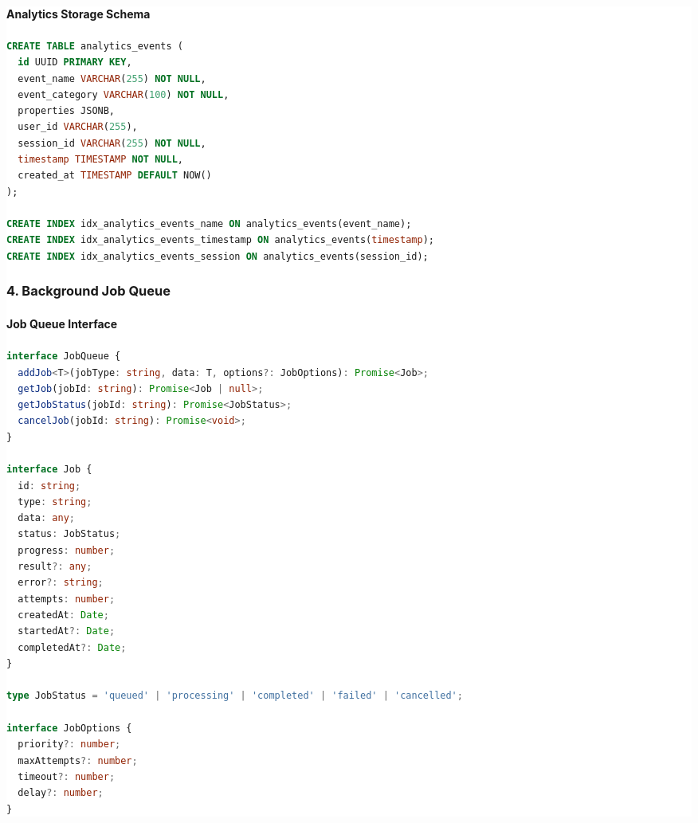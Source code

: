 #### Analytics Storage Schema
```sql
CREATE TABLE analytics_events (
  id UUID PRIMARY KEY,
  event_name VARCHAR(255) NOT NULL,
  event_category VARCHAR(100) NOT NULL,
  properties JSONB,
  user_id VARCHAR(255),
  session_id VARCHAR(255) NOT NULL,
  timestamp TIMESTAMP NOT NULL,
  created_at TIMESTAMP DEFAULT NOW()
);

CREATE INDEX idx_analytics_events_name ON analytics_events(event_name);
CREATE INDEX idx_analytics_events_timestamp ON analytics_events(timestamp);
CREATE INDEX idx_analytics_events_session ON analytics_events(session_id);
```

### 4. Background Job Queue

#### Job Queue Interface
```typescript
interface JobQueue {
  addJob<T>(jobType: string, data: T, options?: JobOptions): Promise<Job>;
  getJob(jobId: string): Promise<Job | null>;
  getJobStatus(jobId: string): Promise<JobStatus>;
  cancelJob(jobId: string): Promise<void>;
}

interface Job {
  id: string;
  type: string;
  data: any;
  status: JobStatus;
  progress: number;
  result?: any;
  error?: string;
  attempts: number;
  createdAt: Date;
  startedAt?: Date;
  completedAt?: Date;
}

type JobStatus = 'queued' | 'processing' | 'completed' | 'failed' | 'cancelled';

interface JobOptions {
  priority?: number;
  maxAttempts?: number;
  timeout?: number;
  delay?: number;
}
```
